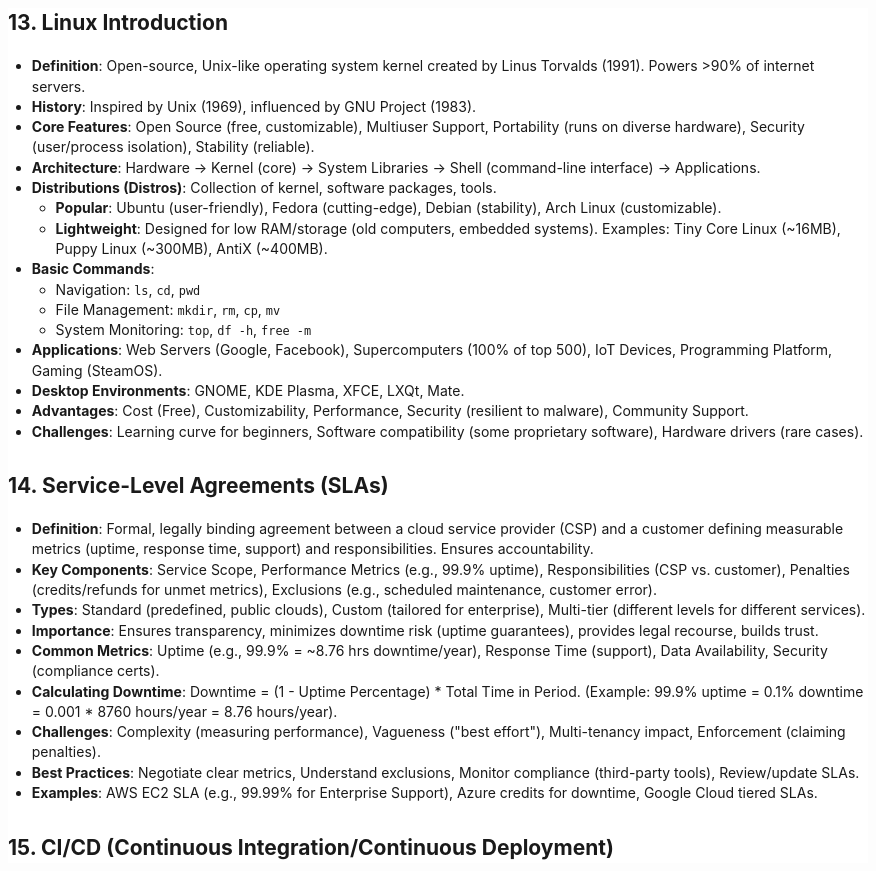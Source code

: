 ## 13. Linux Introduction

- **Definition**: Open-source, Unix-like operating system kernel created by Linus Torvalds (1991). Powers >90% of internet servers.
- **History**: Inspired by Unix (1969), influenced by GNU Project (1983).
- **Core Features**: Open Source (free, customizable), Multiuser Support, Portability (runs on diverse hardware), Security (user/process isolation), Stability (reliable).
- **Architecture**: Hardware -> Kernel (core) -> System Libraries -> Shell (command-line interface) -> Applications.
- **Distributions (Distros)**: Collection of kernel, software packages, tools.
  - **Popular**: Ubuntu (user-friendly), Fedora (cutting-edge), Debian (stability), Arch Linux (customizable).
  - **Lightweight**: Designed for low RAM/storage (old computers, embedded systems). Examples: Tiny Core Linux (~16MB), Puppy Linux (~300MB), AntiX (~400MB).
- **Basic Commands**:
  - Navigation: `ls`, `cd`, `pwd`
  - File Management: `mkdir`, `rm`, `cp`, `mv`
  - System Monitoring: `top`, `df -h`, `free -m`
- **Applications**: Web Servers (Google, Facebook), Supercomputers (100% of top 500), IoT Devices, Programming Platform, Gaming (SteamOS).
- **Desktop Environments**: GNOME, KDE Plasma, XFCE, LXQt, Mate.
- **Advantages**: Cost (Free), Customizability, Performance, Security (resilient to malware), Community Support.
- **Challenges**: Learning curve for beginners, Software compatibility (some proprietary software), Hardware drivers (rare cases).

## 14. Service-Level Agreements (SLAs)

- **Definition**: Formal, legally binding agreement between a cloud service provider (CSP) and a customer defining measurable metrics (uptime, response time, support) and responsibilities. Ensures accountability.
- **Key Components**: Service Scope, Performance Metrics (e.g., 99.9% uptime), Responsibilities (CSP vs. customer), Penalties (credits/refunds for unmet metrics), Exclusions (e.g., scheduled maintenance, customer error).
- **Types**: Standard (predefined, public clouds), Custom (tailored for enterprise), Multi-tier (different levels for different services).
- **Importance**: Ensures transparency, minimizes downtime risk (uptime guarantees), provides legal recourse, builds trust.
- **Common Metrics**: Uptime (e.g., 99.9% = ~8.76 hrs downtime/year), Response Time (support), Data Availability, Security (compliance certs).
- **Calculating Downtime**: Downtime = (1 - Uptime Percentage) \* Total Time in Period. (Example: 99.9% uptime = 0.1% downtime = 0.001 \* 8760 hours/year = 8.76 hours/year).
- **Challenges**: Complexity (measuring performance), Vagueness ("best effort"), Multi-tenancy impact, Enforcement (claiming penalties).
- **Best Practices**: Negotiate clear metrics, Understand exclusions, Monitor compliance (third-party tools), Review/update SLAs.
- **Examples**: AWS EC2 SLA (e.g., 99.99% for Enterprise Support), Azure credits for downtime, Google Cloud tiered SLAs.

## 15. CI/CD (Continuous Integration/Continuous Deployment)
